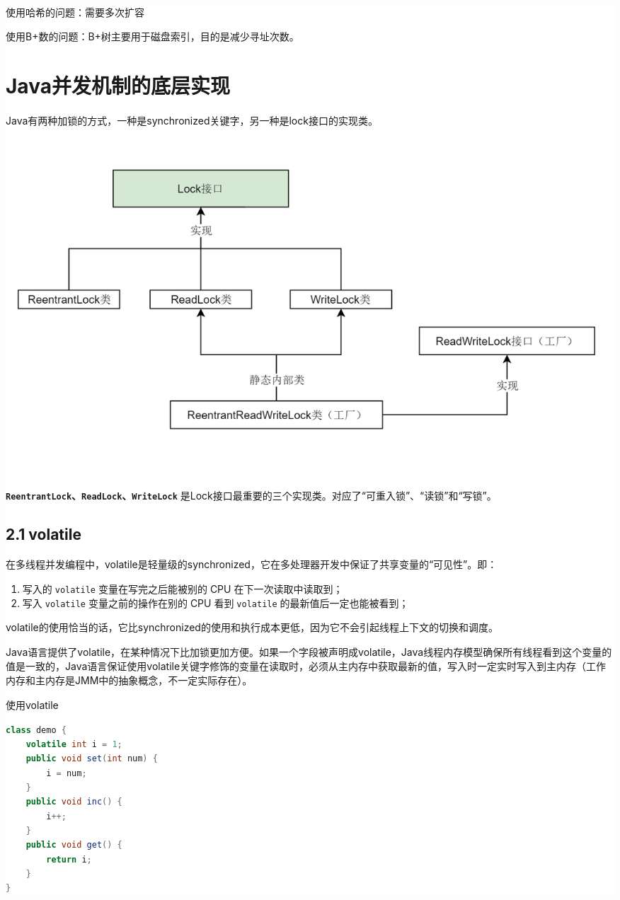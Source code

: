 使用哈希的问题：需要多次扩容

使用B+数的问题：B+树主要用于磁盘索引，目的是减少寻址次数。



# Java并发机制的底层实现

Java有两种加锁的方式，一种是synchronized关键字，另一种是lock接口的实现类。

![img](并发编程.assets/v2-ddb71ab0b68d65ae70244bfdeb0d6704_b.jpg)

**`ReentrantLock`、`ReadLock`、`WriteLock`** 是Lock接口最重要的三个实现类。对应了“可重入锁”、“读锁”和“写锁”。

## 2.1 volatile

在多线程并发编程中，volatile是轻量级的synchronized，它在多处理器开发中保证了共享变量的“可见性”。即：

1. 写入的 `volatile` 变量在写完之后能被别的 CPU 在下一次读取中读取到；
2. 写入 `volatile` 变量之前的操作在别的 CPU 看到 `volatile` 的最新值后一定也能被看到；

volatile的使用恰当的话，它比synchronized的使用和执行成本更低，因为它不会引起线程上下文的切换和调度。

Java语言提供了volatile，在某种情况下比加锁更加方便。如果一个字段被声明成volatile，Java线程内存模型确保所有线程看到这个变量的值是一致的，Java语言保证使用volatile关键字修饰的变量在读取时，必须从主内存中获取最新的值，写入时一定实时写入到主内存（工作内存和主内存是JMM中的抽象概念，不一定实际存在）。

使用volatile

```java
class demo {
	volatile int i = 1;
    public void set(int num) {
        i = num;
    }
    public void inc() {
        i++;
    }
    public void get() {
        return i;
    }
}
```
